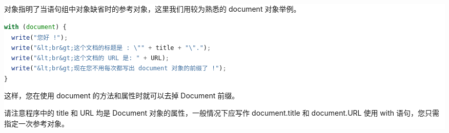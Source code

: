 对象指明了当语句组中对象缺省时的参考对象，这里我们用较为熟悉的 document 对象举例。

```js
with (document) {
  write("您好 !");
  write("&lt;br&gt;这个文档的标题是 : \"" + title + "\".");
  write("&lt;br&gt;这个文档的 URL 是: " + URL);
  write("&lt;br&gt;现在您不用每次都写出 document 对象的前缀了 !");
}
```

这样，您在使用 document 的方法和属性时就可以去掉 Document 前缀。

请注意程序中的 title 和 URL 均是 Document 对象的属性，一般情况下应写作 document.title 和 document.URL 使用 with 语句，您只需指定一次参考对象。

<script>ooboqoo.contentsRegExp = /H[123]/;</script>

